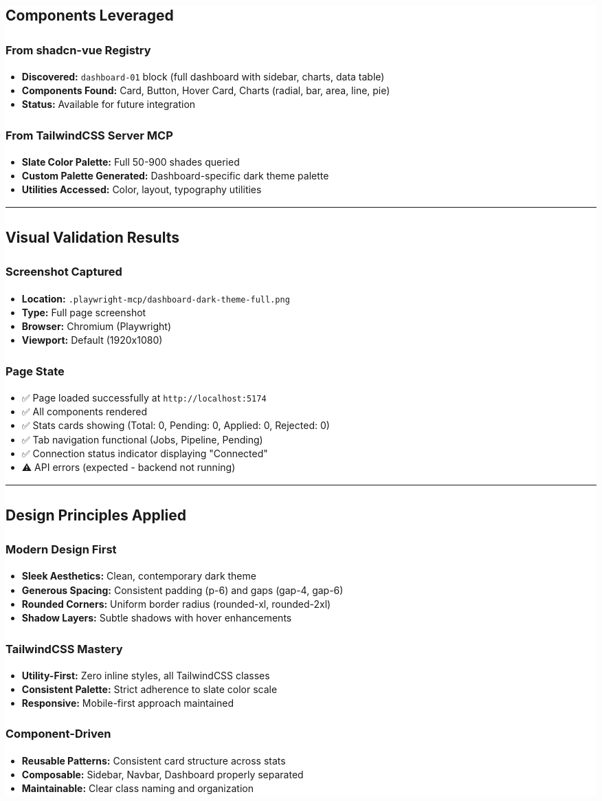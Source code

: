 
## Components Leveraged

### From shadcn-vue Registry
- **Discovered:** `dashboard-01` block (full dashboard with sidebar, charts, data table)
- **Components Found:** Card, Button, Hover Card, Charts (radial, bar, area, line, pie)
- **Status:** Available for future integration

### From TailwindCSS Server MCP
- **Slate Color Palette:** Full 50-900 shades queried
- **Custom Palette Generated:** Dashboard-specific dark theme palette
- **Utilities Accessed:** Color, layout, typography utilities

---

## Visual Validation Results

### Screenshot Captured
- **Location:** `.playwright-mcp/dashboard-dark-theme-full.png`
- **Type:** Full page screenshot
- **Browser:** Chromium (Playwright)
- **Viewport:** Default (1920x1080)

### Page State
- ✅ Page loaded successfully at `http://localhost:5174`
- ✅ All components rendered
- ✅ Stats cards showing (Total: 0, Pending: 0, Applied: 0, Rejected: 0)
- ✅ Tab navigation functional (Jobs, Pipeline, Pending)
- ✅ Connection status indicator displaying "Connected"
- ⚠️ API errors (expected - backend not running)

---

## Design Principles Applied

### Modern Design First
- **Sleek Aesthetics:** Clean, contemporary dark theme
- **Generous Spacing:** Consistent padding (p-6) and gaps (gap-4, gap-6)
- **Rounded Corners:** Uniform border radius (rounded-xl, rounded-2xl)
- **Shadow Layers:** Subtle shadows with hover enhancements

### TailwindCSS Mastery
- **Utility-First:** Zero inline styles, all TailwindCSS classes
- **Consistent Palette:** Strict adherence to slate color scale
- **Responsive:** Mobile-first approach maintained

### Component-Driven
- **Reusable Patterns:** Consistent card structure across stats
- **Composable:** Sidebar, Navbar, Dashboard properly separated
- **Maintainable:** Clear class naming and organization
